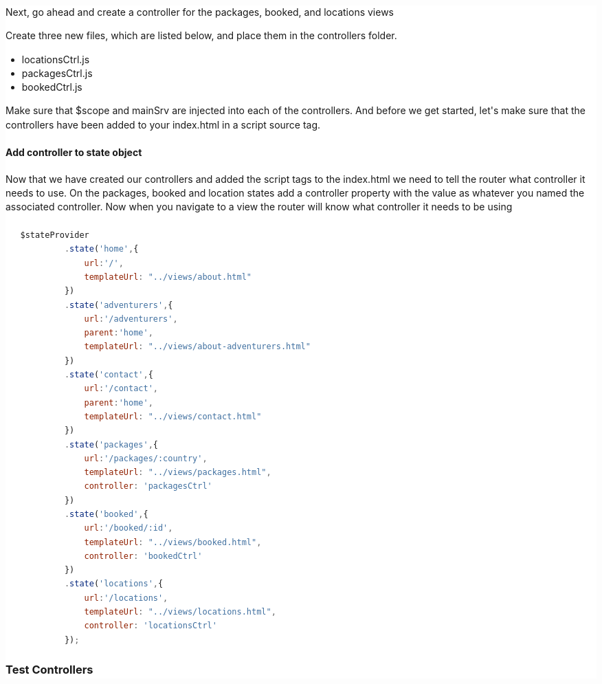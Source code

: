 ####

Next, go ahead and create a controller for the packages, booked, and locations views

Create three new files, which are listed below, and place them in the controllers folder.

* locationsCtrl.js
* packagesCtrl.js
* bookedCtrl.js


Make sure that $scope and mainSrv are injected into each of the controllers. And before we get started, let's make sure that the controllers have been added to your index.html in a script source tag.



#### Add controller to state object

Now that we have created our controllers and added the script tags to the index.html we need to tell the router what controller it needs to use. On the packages, booked and location states add a controller property with the value as whatever you named the associated controller.
Now when you navigate to a view the router will know what controller it needs to be using

####
```javascript
   $stateProvider
            .state('home',{
                url:'/',
                templateUrl: "../views/about.html"
            })
            .state('adventurers',{
                url:'/adventurers',
                parent:'home',
                templateUrl: "../views/about-adventurers.html"
            })
            .state('contact',{
                url:'/contact',
                parent:'home',
                templateUrl: "../views/contact.html"
            })
            .state('packages',{
                url:'/packages/:country',
                templateUrl: "../views/packages.html",
                controller: 'packagesCtrl'
            })
            .state('booked',{
                url:'/booked/:id',
                templateUrl: "../views/booked.html",
                controller: 'bookedCtrl'
            })
            .state('locations',{
                url:'/locations',
                templateUrl: "../views/locations.html",
                controller: 'locationsCtrl'
            });
```
### Test Controllers
